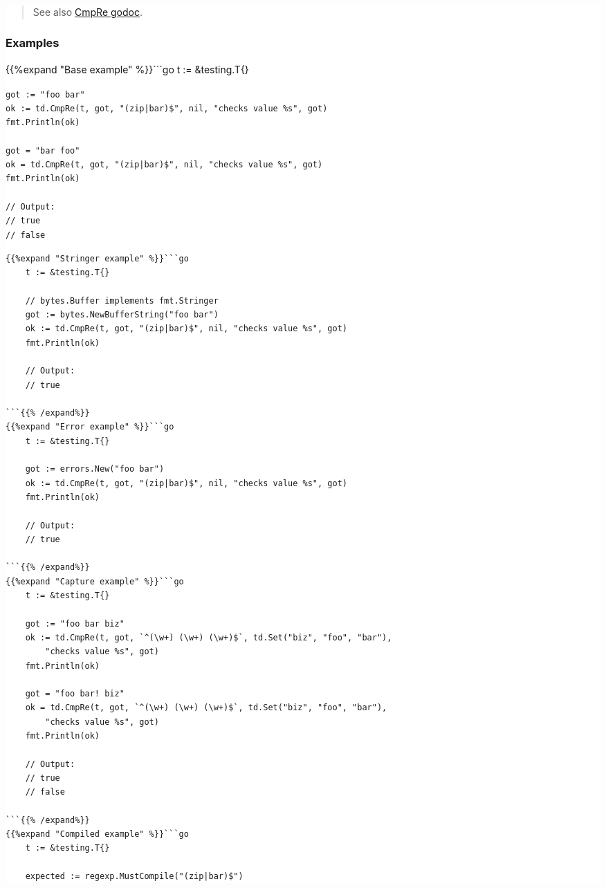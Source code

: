 
> See also [<i class='fas fa-book'></i> CmpRe godoc](https://pkg.go.dev/github.com/maxatome/go-testdeep/td#CmpRe).

### Examples

{{%expand "Base example" %}}```go
	t := &testing.T{}

	got := "foo bar"
	ok := td.CmpRe(t, got, "(zip|bar)$", nil, "checks value %s", got)
	fmt.Println(ok)

	got = "bar foo"
	ok = td.CmpRe(t, got, "(zip|bar)$", nil, "checks value %s", got)
	fmt.Println(ok)

	// Output:
	// true
	// false

```{{% /expand%}}
{{%expand "Stringer example" %}}```go
	t := &testing.T{}

	// bytes.Buffer implements fmt.Stringer
	got := bytes.NewBufferString("foo bar")
	ok := td.CmpRe(t, got, "(zip|bar)$", nil, "checks value %s", got)
	fmt.Println(ok)

	// Output:
	// true

```{{% /expand%}}
{{%expand "Error example" %}}```go
	t := &testing.T{}

	got := errors.New("foo bar")
	ok := td.CmpRe(t, got, "(zip|bar)$", nil, "checks value %s", got)
	fmt.Println(ok)

	// Output:
	// true

```{{% /expand%}}
{{%expand "Capture example" %}}```go
	t := &testing.T{}

	got := "foo bar biz"
	ok := td.CmpRe(t, got, `^(\w+) (\w+) (\w+)$`, td.Set("biz", "foo", "bar"),
		"checks value %s", got)
	fmt.Println(ok)

	got = "foo bar! biz"
	ok = td.CmpRe(t, got, `^(\w+) (\w+) (\w+)$`, td.Set("biz", "foo", "bar"),
		"checks value %s", got)
	fmt.Println(ok)

	// Output:
	// true
	// false

```{{% /expand%}}
{{%expand "Compiled example" %}}```go
	t := &testing.T{}

	expected := regexp.MustCompile("(zip|bar)$")
```